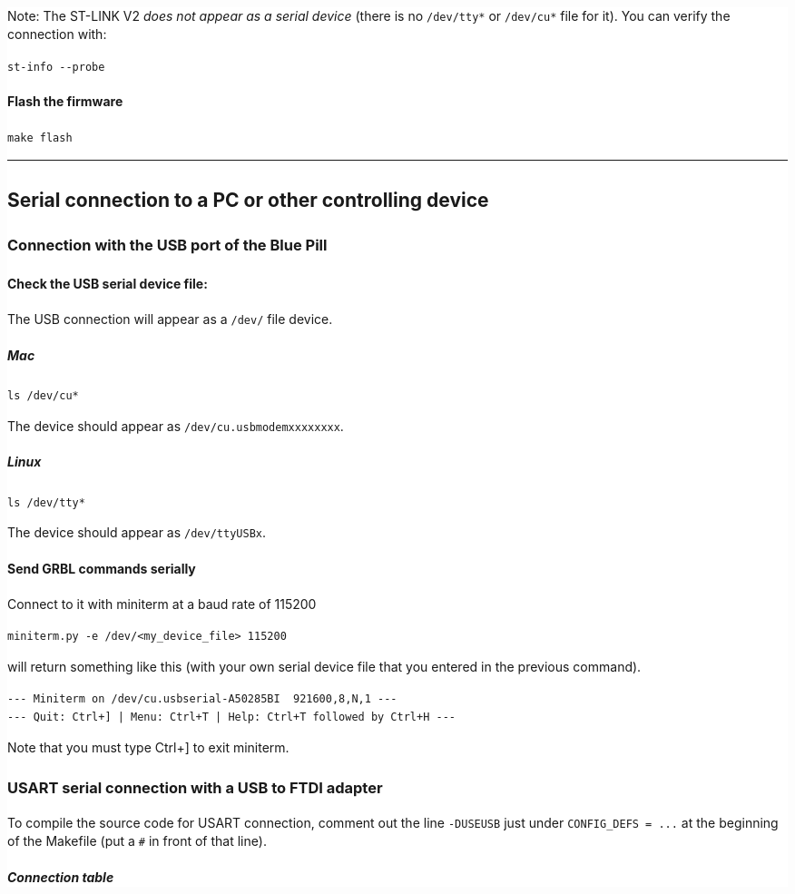 Note: The ST-LINK V2 *does not appear as a serial device* (there is no `/dev/tty*` or `/dev/cu*` file for it).
You can verify the connection with:
```
st-info --probe
```

#### Flash the firmware

```
make flash
```

***
## Serial connection to a PC or other controlling device

### Connection with the USB port of the Blue Pill

#### Check the USB serial device file:

The USB connection will appear as a `/dev/` file device.

##### Mac
```
ls /dev/cu*
```
The device should appear as `/dev/cu.usbmodemxxxxxxxx`.

##### Linux
```
ls /dev/tty*
```
The device should appear as `/dev/ttyUSBx`.

#### Send GRBL commands serially

Connect to it with miniterm at a baud rate of 115200

```
miniterm.py -e /dev/<my_device_file> 115200
```

will return something like this (with your own serial device file that you entered in the previous command).
```
--- Miniterm on /dev/cu.usbserial-A50285BI  921600,8,N,1 ---
--- Quit: Ctrl+] | Menu: Ctrl+T | Help: Ctrl+T followed by Ctrl+H ---
```
Note that you must type Ctrl+] to exit miniterm.

### USART serial connection with a USB to FTDI adapter

To compile the source code for USART connection, comment out the line `-DUSEUSB` just under `CONFIG_DEFS = ...` at the beginning of the Makefile (put a `#` in front of that line).

##### Connection table
